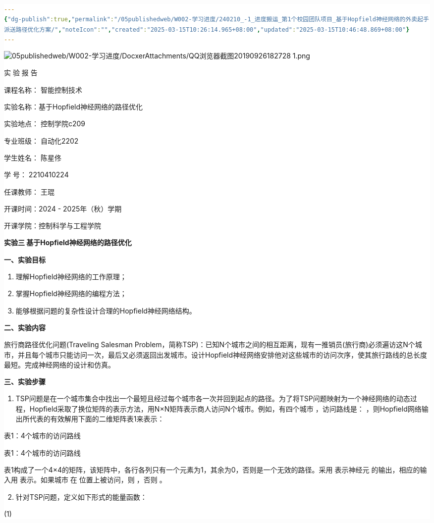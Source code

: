 ```yaml
---
{"dg-publish":true,"permalink":"/05publishedweb/W002-学习进度/240210_-1_进度搬运_第1个校园团队项目_基于Hopfield神经网络的外卖起手派送路径优化方案/","noteIcon":"","created":"2025-03-15T10:26:14.965+08:00","updated":"2025-03-15T10:46:48.869+08:00"}
---
```



![05publishedweb/W002-学习进度/DocxerAttachments/QQ浏览器截图20190926182728 1.png](/img/user/05publishedweb/W002-%E5%AD%A6%E4%B9%A0%E8%BF%9B%E5%BA%A6/DocxerAttachments/QQ%E6%B5%8F%E8%A7%88%E5%99%A8%E6%88%AA%E5%9B%BE20190926182728%201.png)

实 验 报 告

课程名称： 智能控制技术

实验名称：基于Hopfield神经网络的路径优化

实验地点： 控制学院c209

专业班级： 自动化2202

学生姓名： 陈星佟

学 号： 2210410224

任课教师： 王琨

开课时间：2024 - 2025年（秋）学期

开课学院：控制科学与工程学院



 **实验三 基于Hopfield神经网络的路径优化**

**一、实验目标**

1. 理解Hopfield神经网络的工作原理；

2. 掌握Hopfield神经网络的编程方法；

3. 能够根据问题的复杂性设计合理的Hopfield神经网络结构。

**二、实验内容**

旅行商路径优化问题(Traveling Salesman Problem，简称TSP)：已知N个城市之间的相互距离，现有一推销员(旅行商)必须遍访这N个城市，并且每个城市只能访问一次，最后又必须返回出发城市。设计Hopfield神经网络安排他对这些城市的访问次序，使其旅行路线的总长度最短。完成神经网络的设计和仿真。

**三、实验步骤**

1. TSP问题是在一个城市集合中找出一个最短且经过每个城市各一次并回到起点的路径。为了将TSP问题映射为一个神经网络的动态过程，Hopfield采取了换位矩阵的表示方法，用N×N矩阵表示商人访问N个城市。例如，有四个城市 ，访问路线是： ，则Hopfield网络输出所代表的有效解用下面的二维矩阵表1来表示：

表1：4个城市的访问路线

表1：4个城市的访问路线

表1构成了一个4×4的矩阵，该矩阵中，各行各列只有一个元素为1，其余为0，否则是一个无效的路径。采用 表示神经元 的输出，相应的输入用 表示。如果城市 在 位置上被访问，则 ，否则 。

2. 针对TSP问题，定义如下形式的能量函数：

(1)
